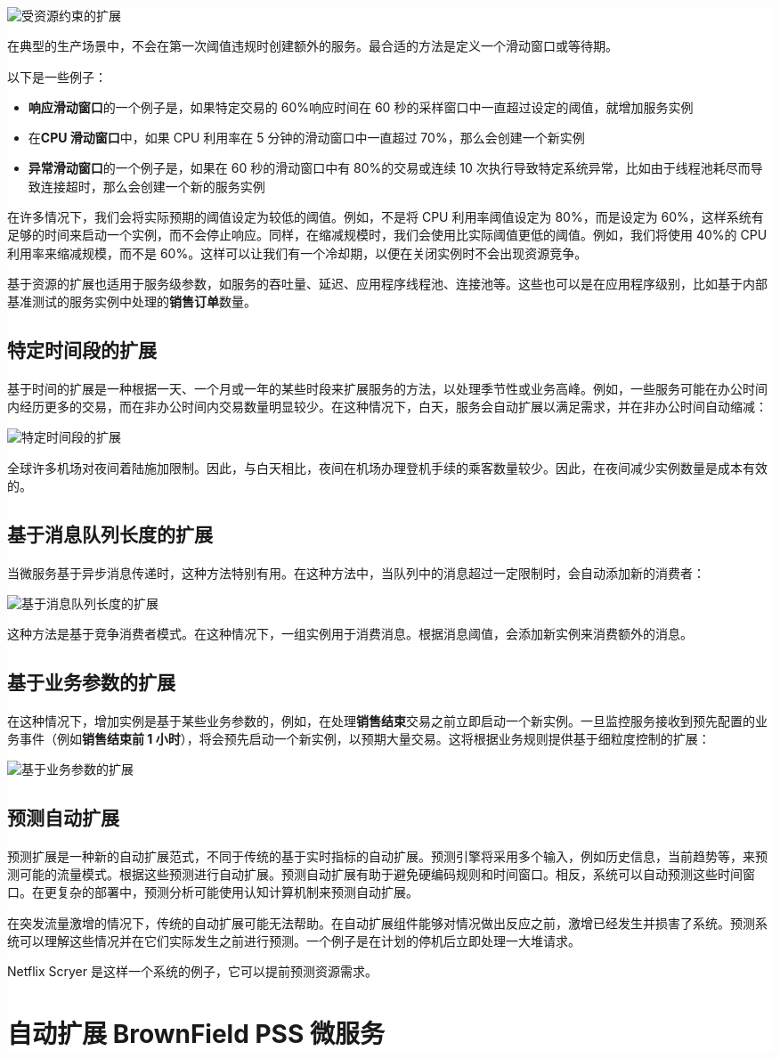 ![受资源约束的扩展](https://github.com/OpenDocCN/freelearn-javaweb-zh/raw/master/docs/spr-msvc/img/B05447_6_8.jpg)

在典型的生产场景中，不会在第一次阈值违规时创建额外的服务。最合适的方法是定义一个滑动窗口或等待期。

以下是一些例子：

+   **响应滑动窗口**的一个例子是，如果特定交易的 60%响应时间在 60 秒的采样窗口中一直超过设定的阈值，就增加服务实例

+   在**CPU 滑动窗口**中，如果 CPU 利用率在 5 分钟的滑动窗口中一直超过 70%，那么会创建一个新实例

+   **异常滑动窗口**的一个例子是，如果在 60 秒的滑动窗口中有 80%的交易或连续 10 次执行导致特定系统异常，比如由于线程池耗尽而导致连接超时，那么会创建一个新的服务实例

在许多情况下，我们会将实际预期的阈值设定为较低的阈值。例如，不是将 CPU 利用率阈值设定为 80%，而是设定为 60%，这样系统有足够的时间来启动一个实例，而不会停止响应。同样，在缩减规模时，我们会使用比实际阈值更低的阈值。例如，我们将使用 40%的 CPU 利用率来缩减规模，而不是 60%。这样可以让我们有一个冷却期，以便在关闭实例时不会出现资源竞争。

基于资源的扩展也适用于服务级参数，如服务的吞吐量、延迟、应用程序线程池、连接池等。这些也可以是在应用程序级别，比如基于内部基准测试的服务实例中处理的**销售订单**数量。

## 特定时间段的扩展

基于时间的扩展是一种根据一天、一个月或一年的某些时段来扩展服务的方法，以处理季节性或业务高峰。例如，一些服务可能在办公时间内经历更多的交易，而在非办公时间内交易数量明显较少。在这种情况下，白天，服务会自动扩展以满足需求，并在非办公时间自动缩减：

![特定时间段的扩展](https://github.com/OpenDocCN/freelearn-javaweb-zh/raw/master/docs/spr-msvc/img/B05447_6_9.jpg)

全球许多机场对夜间着陆施加限制。因此，与白天相比，夜间在机场办理登机手续的乘客数量较少。因此，在夜间减少实例数量是成本有效的。

## 基于消息队列长度的扩展

当微服务基于异步消息传递时，这种方法特别有用。在这种方法中，当队列中的消息超过一定限制时，会自动添加新的消费者：

![基于消息队列长度的扩展](https://github.com/OpenDocCN/freelearn-javaweb-zh/raw/master/docs/spr-msvc/img/B05447_6_10.jpg)

这种方法是基于竞争消费者模式。在这种情况下，一组实例用于消费消息。根据消息阈值，会添加新实例来消费额外的消息。

## 基于业务参数的扩展

在这种情况下，增加实例是基于某些业务参数的，例如，在处理**销售结束**交易之前立即启动一个新实例。一旦监控服务接收到预先配置的业务事件（例如**销售结束前 1 小时**），将会预先启动一个新实例，以预期大量交易。这将根据业务规则提供基于细粒度控制的扩展：

![基于业务参数的扩展](https://github.com/OpenDocCN/freelearn-javaweb-zh/raw/master/docs/spr-msvc/img/B05447_6_11.jpg)

## 预测自动扩展

预测扩展是一种新的自动扩展范式，不同于传统的基于实时指标的自动扩展。预测引擎将采用多个输入，例如历史信息，当前趋势等，来预测可能的流量模式。根据这些预测进行自动扩展。预测自动扩展有助于避免硬编码规则和时间窗口。相反，系统可以自动预测这些时间窗口。在更复杂的部署中，预测分析可能使用认知计算机制来预测自动扩展。

在突发流量激增的情况下，传统的自动扩展可能无法帮助。在自动扩展组件能够对情况做出反应之前，激增已经发生并损害了系统。预测系统可以理解这些情况并在它们实际发生之前进行预测。一个例子是在计划的停机后立即处理一大堆请求。

Netflix Scryer 是这样一个系统的例子，它可以提前预测资源需求。

# 自动扩展 BrownField PSS 微服务

